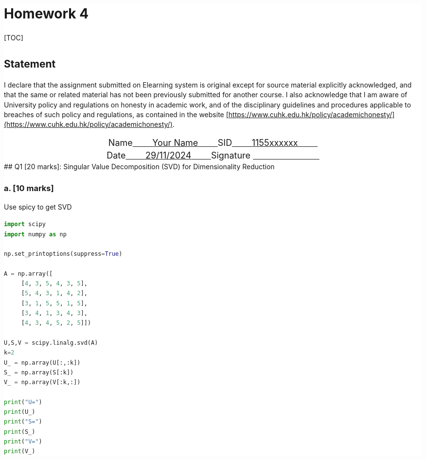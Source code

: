 # Homework 4

[TOC]

## Statement
I declare that the assignment submitted on Elearning system is original except for source material explicitly acknowledged, and that the same or related material has not been previously submitted for another course. I also acknowledge that I am aware of University policy and regulations on honesty in academic work, and of the disciplinary guidelines and procedures applicable to breaches of such policy and regulations, as contained in the website [https://www.cuhk.edu.hk/policy/academichonesty/](https://www.cuhk.edu.hk/policy/academichonesty/).

<div align=center style="font-size: 18px;">
    Name<u>&nbsp;&nbsp;&nbsp;&nbsp;&nbsp;&nbsp;&nbsp;&nbsp;</u><u>Your Name</u><u>&nbsp;&nbsp;&nbsp;&nbsp;&nbsp;&nbsp;&nbsp;&nbsp;</u>SID<u>&nbsp;&nbsp;&nbsp;&nbsp;&nbsp;&nbsp;&nbsp;&nbsp;</u><u>1155xxxxxx</u><u>&nbsp;&nbsp;&nbsp;&nbsp;&nbsp;&nbsp;&nbsp;&nbsp;</u><br/>Date<u>&nbsp;&nbsp;&nbsp;&nbsp;&nbsp;&nbsp;&nbsp;&nbsp;</u><u>29/11/2024</u><u>&nbsp;&nbsp;&nbsp;&nbsp;&nbsp;&nbsp;&nbsp;&nbsp;</u>Signature <u>&nbsp;&nbsp;&nbsp;&nbsp;&nbsp;&nbsp;&nbsp;&nbsp;&nbsp;&nbsp;&nbsp;&nbsp;&nbsp;&nbsp;&nbsp;&nbsp;&nbsp;&nbsp;&nbsp;&nbsp;&nbsp;&nbsp;&nbsp;&nbsp;&nbsp;&nbsp;&nbsp;</u>
</div>





<div style="page-break-after: always;"></div>
## Q1 [20 marks]: Singular Value Decomposition (SVD) for Dimensionality Reduction

### a. [10 marks] 

Use spicy to get SVD

```python
import scipy
import numpy as np

np.set_printoptions(suppress=True)

A = np.array([
     [4, 3, 5, 4, 3, 5],
     [5, 4, 3, 1, 4, 2],
     [3, 1, 5, 5, 1, 5],
     [3, 4, 1, 3, 4, 3],
     [4, 3, 4, 5, 2, 5]])

U,S,V = scipy.linalg.svd(A)
k=2
U_ = np.array(U[:,:k])
S_ = np.array(S[:k])
V_ = np.array(V[:k,:])

print("U=")
print(U_)
print("S=")
print(S_)
print("V=")
print(V_)
```
